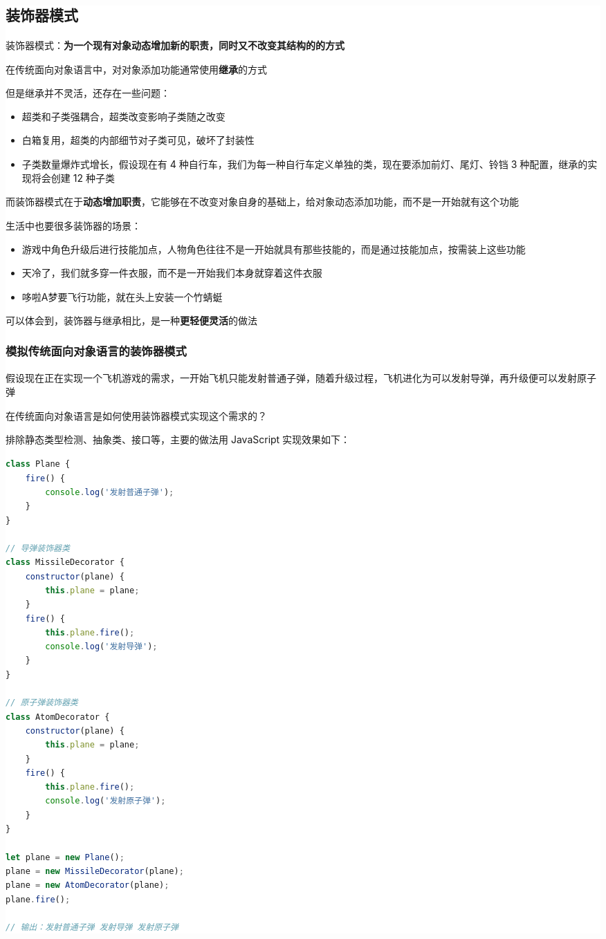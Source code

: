 ## 装饰器模式

装饰器模式：**为一个现有对象动态增加新的职责，同时又不改变其结构的的方式**

在传统面向对象语言中，对对象添加功能通常使用**继承**的方式

但是继承并不灵活，还存在一些问题：

- 超类和子类强耦合，超类改变影响子类随之改变

- 白箱复用，超类的内部细节对子类可见，破坏了封装性

- 子类数量爆炸式增长，假设现在有 4 种自行车，我们为每一种自行车定义单独的类，现在要添加前灯、尾灯、铃铛 3 种配置，继承的实现将会创建 12 种子类

而装饰器模式在于**动态增加职责**，它能够在不改变对象自身的基础上，给对象动态添加功能，而不是一开始就有这个功能

生活中也要很多装饰器的场景：

- 游戏中角色升级后进行技能加点，人物角色往往不是一开始就具有那些技能的，而是通过技能加点，按需装上这些功能

- 天冷了，我们就多穿一件衣服，而不是一开始我们本身就穿着这件衣服

- 哆啦A梦要飞行功能，就在头上安装一个竹蜻蜓

可以体会到，装饰器与继承相比，是一种**更轻便灵活**的做法

### 模拟传统面向对象语言的装饰器模式

假设现在正在实现一个飞机游戏的需求，一开始飞机只能发射普通子弹，随着升级过程，飞机进化为可以发射导弹，再升级便可以发射原子弹

在传统面向对象语言是如何使用装饰器模式实现这个需求的？

排除静态类型检测、抽象类、接口等，主要的做法用 JavaScript 实现效果如下：

```js
class Plane {
    fire() {
        console.log('发射普通子弹');
    }
}

// 导弹装饰器类
class MissileDecorator {
    constructor(plane) {
        this.plane = plane;
    }
    fire() {
        this.plane.fire();
        console.log('发射导弹');
    }
}

// 原子弹装饰器类
class AtomDecorator {
    constructor(plane) {
        this.plane = plane;
    }
    fire() {
        this.plane.fire();
        console.log('发射原子弹');
    }
}

let plane = new Plane();
plane = new MissileDecorator(plane);
plane = new AtomDecorator(plane);
plane.fire();

// 输出：发射普通子弹 发射导弹 发射原子弹
```